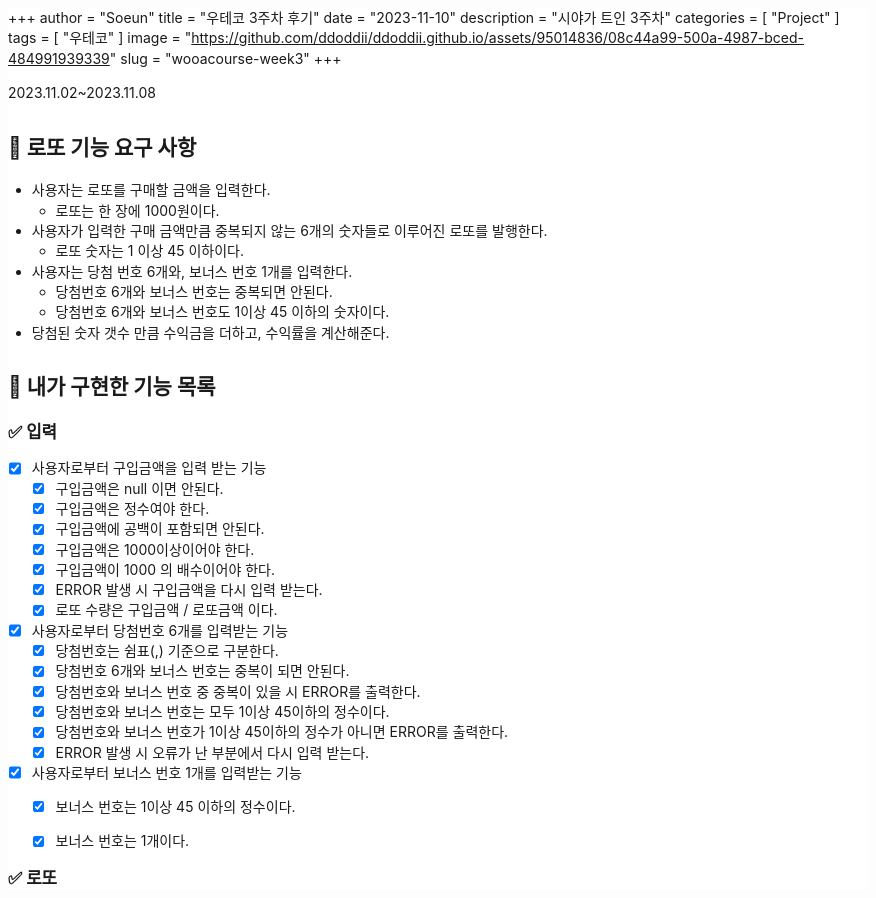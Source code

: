 +++
author = "Soeun"
title = "우테코 3주차 후기"
date = "2023-11-10"
description = "시야가 트인 3주차"
categories = [
    "Project"
]
tags = [
    "우테코"
]
image = "https://github.com/ddoddii/ddoddii.github.io/assets/95014836/08c44a99-500a-4987-bced-484991939339"
slug = "wooacourse-week3"
+++

2023.11.02~2023.11.08
## 🚀 로또 기능 요구 사항
- 사용자는 로또를 구매할 금액을 입력한다.
  - 로또는 한 장에 1000원이다.
- 사용자가 입력한 구매 금액만큼 중복되지 않는 6개의 숫자들로 이루어진 로또를 발행한다.
  - 로또 숫자는 1 이상 45 이하이다.
- 사용자는 당첨 번호 6개와, 보너스 번호 1개를 입력한다.
  - 당첨번호 6개와 보너스 번호는 중복되면 안된다.
  - 당첨번호 6개와 보너스 번호도 1이상 45 이하의 숫자이다.
- 당첨된 숫자 갯수 만큼 수익금을 더하고, 수익률을 계산해준다.
## 🎯 내가 구현한 기능 목록

<span style="font-size:120%">**✅ 입력**</span> 

- [X] 사용자로부터 구입금액을 입력 받는 기능
  - [X] 구입금액은 null 이면 안된다.
  - [X] 구입금액은 정수여야 한다.
  - [X] 구입금액에 공백이 포함되면 안된다.
  - [X] 구입금액은 1000이상이어야 한다.
  - [X] 구입금액이 1000 의 배수이어야 한다.
  - [X] ERROR 발생 시 구입금액을 다시 입력 받는다.
  - [X] 로또 수량은 구입금액 / 로또금액 이다.
- [X] 사용자로부터 당첨번호 6개를 입력받는 기능
    - [X] 당첨번호는 쉼표(,) 기준으로 구분한다.
    - [X] 당첨번호 6개와 보너스 번호는 중복이 되면 안된다.
    - [X] 당첨번호와 보너스 번호 중 중복이 있을 시 ERROR를 출력한다.
    - [X] 당첨번호와 보너스 번호는 모두 1이상 45이하의 정수이다.
    - [X] 당첨번호와 보너스 번호가 1이상 45이하의 정수가 아니면 ERROR를 출력한다.
    - [X] ERROR 발생 시 오류가 난 부분에서 다시 입력 받는다.
- [X] 사용자로부터 보너스 번호 1개를 입력받는 기능
  - [X] 보너스 번호는 1이상 45 이하의 정수이다.
  - [X] 보너스 번호는 1개이다.


<span style="font-size:120%">**✅ 로또**</span> 

